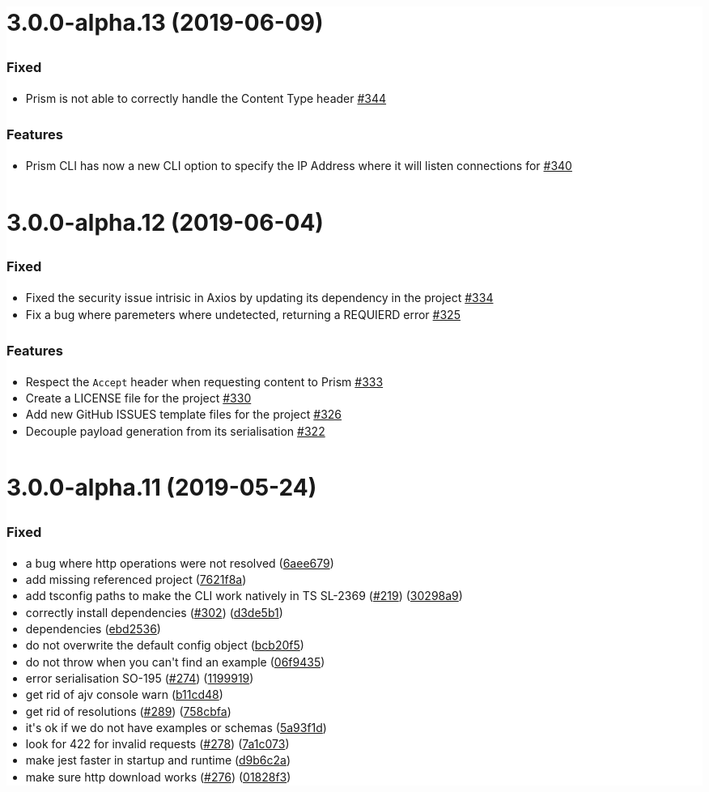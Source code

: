 # 3.0.0-alpha.13 (2019-06-09)

### Fixed

- Prism is not able to correctly handle the Content Type header [#344](https://github.com/stoplightio/prism/issues/344)

### Features

- Prism CLI has now a new CLI option to specify the IP Address where it will listen connections for [#340](https://github.com/stoplightio/prism/issues/340)

# 3.0.0-alpha.12 (2019-06-04)

### Fixed

- Fixed the security issue intrisic in Axios by updating its dependency in the project [#334](https://github.com/stoplightio/prism/issues/334)
- Fix a bug where paremeters where undetected, returning a REQUIERD error [#325](https://github.com/stoplightio/prism/issues/325)

### Features

- Respect the `Accept` header when requesting content to Prism [#333](https://github.com/stoplightio/prism/issues/333)
- Create a LICENSE file for the project [#330](https://github.com/stoplightio/prism/issues/330)
- Add new GitHub ISSUES template files for the project [#326](https://github.com/stoplightio/prism/issues/326)
- Decouple payload generation from its serialisation [#322](https://github.com/stoplightio/prism/issues/322)

# 3.0.0-alpha.11 (2019-05-24)

### Fixed

- a bug where http operations were not resolved ([6aee679](https://github.com/stoplightio/prism/commit/6aee679))
- add missing referenced project ([7621f8a](https://github.com/stoplightio/prism/commit/7621f8a))
- add tsconfig paths to make the CLI work natively in TS SL-2369 ([#219](https://github.com/stoplightio/prism/issues/219)) ([30298a9](https://github.com/stoplightio/prism/commit/30298a9))
- correctly install dependencies ([#302](https://github.com/stoplightio/prism/issues/302)) ([d3de5b1](https://github.com/stoplightio/prism/commit/d3de5b1))
- dependencies ([ebd2536](https://github.com/stoplightio/prism/commit/ebd2536))
- do not overwrite the default config object ([bcb20f5](https://github.com/stoplightio/prism/commit/bcb20f5))
- do not throw when you can't find an example ([06f9435](https://github.com/stoplightio/prism/commit/06f9435))
- error serialisation SO-195 ([#274](https://github.com/stoplightio/prism/issues/274)) ([1199919](https://github.com/stoplightio/prism/commit/1199919))
- get rid of ajv console warn ([b11cd48](https://github.com/stoplightio/prism/commit/b11cd48))
- get rid of resolutions ([#289](https://github.com/stoplightio/prism/issues/289)) ([758cbfa](https://github.com/stoplightio/prism/commit/758cbfa))
- it's ok if we do not have examples or schemas ([5a93f1d](https://github.com/stoplightio/prism/commit/5a93f1d))
- look for 422 for invalid requests ([#278](https://github.com/stoplightio/prism/issues/278)) ([7a1c073](https://github.com/stoplightio/prism/commit/7a1c073))
- make jest faster in startup and runtime ([d9b6c2a](https://github.com/stoplightio/prism/commit/d9b6c2a))
- make sure http download works ([#276](https://github.com/stoplightio/prism/issues/276)) ([01828f3](https://github.com/stoplightio/prism/commit/01828f3))